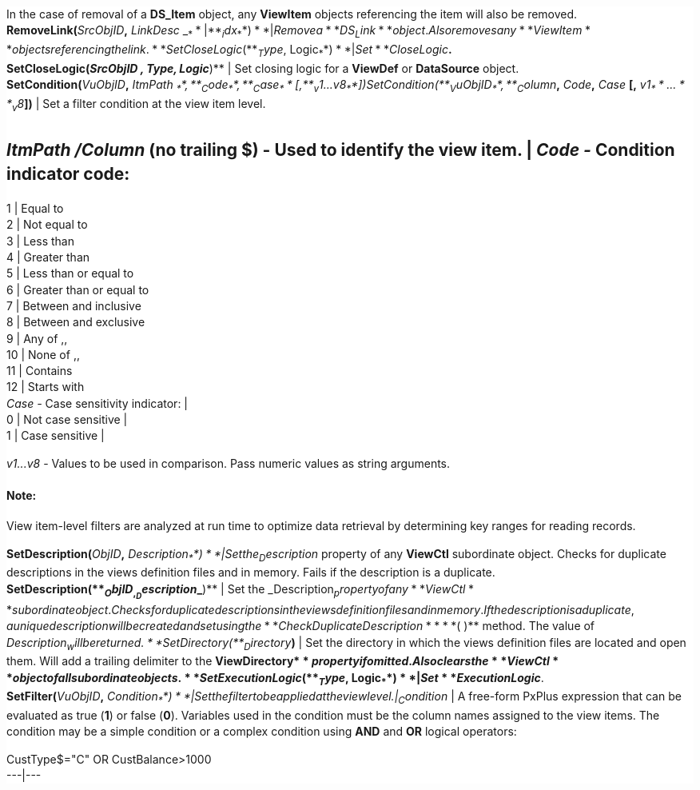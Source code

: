 In the case of removal of a **DS_Item** object, any **ViewItem** objects referencing the item will also be removed.  
**RemoveLink(**_SrcObjID_**,**  _LinkDesc_ _$_**|**  _idx_**)** |  Remove a **DS_Link** object. Also removes any **ViewItem** objects referencing the link.  
**SetCloseLogic(**_Type$, Logic$_**)** |  Set **CloseLogic$**.  
**SetCloseLogic(**_SrcObjID_ _, Type$, Logic$_**)** |  Set closing logic for a **ViewDef** or **DataSource** object.  
**SetCondition(**_VuObjID_**,**  _ItmPath_ _$_**,**  _Code_**,**  _Case_ **[,**  _v1$...v8$_**])  
SetCondition(**_VuObjID_**,**  _Column$_**,**  _Code_**,**  _Case_ **[,**  _v1$_**...**_v8$_**])** |  Set a filter condition at the view item level.   
  
_ItmPath_ _$/Column$_ (no trailing $) - Used to identify the view item. |  _Code -_ Condition indicator code:  
---  
1 |  Equal to <Value1>  
2 |  Not equal to <Value1>  
3 |  Less than <Value1>  
4 |  Greater than <Value1>  
5 |  Less than or equal to <Value1>  
6 |  Greater than or equal to <Value1>  
7 |  Between <Value1> and <Value2> inclusive  
8 |  Between <Value1> and <Value2> exclusive  
9 |  Any of <Value1>,<Value1>, <Value1>  
10 |  None of <Value1>,<Value1>, <Value1>  
11 |  Contains <Value1>  
12 |  Starts with <Value1>  
_Case -_ Case sensitivity indicator: |   
0 |  Not case sensitive |   
1 |  Case sensitive |   
  
_v1$...v8$_ \- Values to be used in comparison. Pass numeric values as string arguments. 

#### **Note:**  
View item-level filters are analyzed at run time to optimize data retrieval by determining key ranges for reading records.  
  
**SetDescription(**_ObjID_**,**  _Description$_**)** |  Set the _Description$_ property of any **ViewCtl** subordinate object. Checks for duplicate descriptions in the views definition files and in memory. Fails if the description is a duplicate.  
**SetDescription$(**_ObjID_ , _Description$_**)** |  Set the _Description$_ property of any **ViewCtl** subordinate object. Checks for duplicate descriptions in the views definition files and in memory. If the description is a duplicate, a unique description will be created and set using the **CheckDuplicateDescription** **$( )** method. The value of _Description$_ will be returned.  
**SetDirectory(**_Directory$_**)** |  Set the directory in which the views definition files are located and open them. Will add a trailing delimiter to the **ViewDirectory$** property if omitted. Also clears the **ViewCtl** object of all subordinate objects.  
**SetExecutionLogic(**_Type$, Logic$_**)** |  Set **ExecutionLogic$**.  
**SetFilter(**_VuObjID_**,**  _Condition$_**)** |  Set the filter to be applied at the view level. |  _Condition$_ |  A free-form PxPlus expression that can be evaluated as true (**1**) or false (**0**). Variables used in the condition must be the column names assigned to the view items. The condition may be a simple condition or a complex condition using **AND** and **OR** logical operators:  
  
CustType$="C" OR CustBalance>1000  
---|---  
  